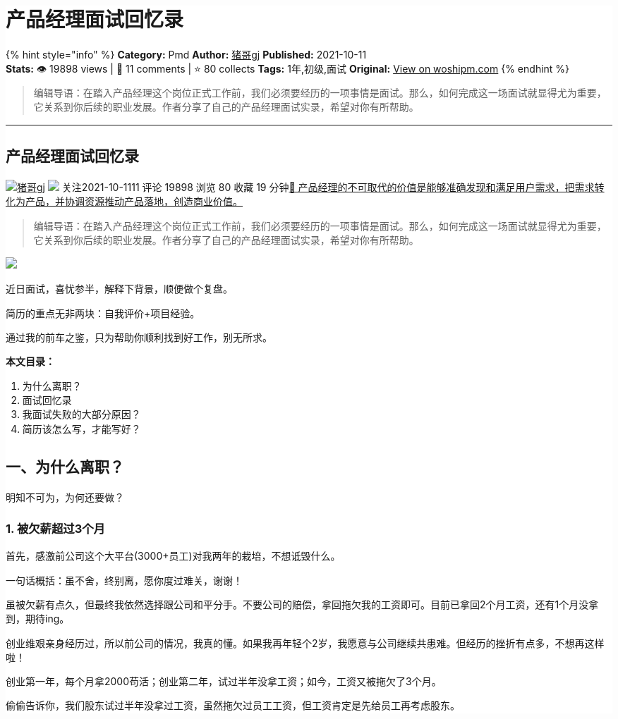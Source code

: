 # 产品经理面试回忆录
{% hint style="info" %}
**Category:** Pmd
**Author:** [猪哥gj](https://www.woshipm.com/u/292757)
**Published:** 2021-10-11  
**Stats:** 👁️ 19898 views | 💬 11 comments | ⭐ 80 collects
**Tags:** 1年,初级,面试
**Original:** [View on woshipm.com](https://www.woshipm.com/pmd/5166598.html)
{% endhint %}
> 编辑导语：在踏入产品经理这个岗位正式工作前，我们必须要经历的一项事情是面试。那么，如何完成这一场面试就显得尤为重要，它关系到你后续的职业发展。作者分享了自己的产品经理面试实录，希望对你有所帮助。

---

## 产品经理面试回忆录

[![](https://image.woshipm.com/wp-files/2019/10/eNyEzGtOaRKavzGif5Hh.jpg!/both/72x72)](https://www.woshipm.com/u/292757)[猪哥gj](https://www.woshipm.com/u/292757) ![](https://static.woshipm.com/tag/1101_1@2x.png) 关注2021-10-1111 评论 19898 浏览 80 收藏 19 分钟[🔗 产品经理的不可取代的价值是能够准确发现和满足用户需求，把需求转化为产品，并协调资源推动产品落地，创造商业价值。](https://ke.qidianla.com/courses/90pm)

> 编辑导语：在踏入产品经理这个岗位正式工作前，我们必须要经历的一项事情是面试。那么，如何完成这一场面试就显得尤为重要，它关系到你后续的职业发展。作者分享了自己的产品经理面试实录，希望对你有所帮助。

![](https://image.woshipm.com/wp-files/2021/10/BW6KGIjHgZSDylipqKEp.jpg)

近日面试，喜忧参半，解释下背景，顺便做个复盘。

简历的重点无非两块：自我评价+项目经验。

通过我的前车之鉴，只为帮助你顺利找到好工作，别无所求。

**本文目录：**

1.  为什么离职？
2.  面试回忆录
3.  我面试失败的大部分原因？
4.  简历该怎么写，才能写好？

## 一、为什么离职？

明知不可为，为何还要做？

### 1\. 被欠薪超过3个月

首先，感激前公司这个大平台(3000+员工)对我两年的栽培，不想诋毁什么。

一句话概括：虽不舍，终别离，愿你度过难关，谢谢！

虽被欠薪有点久，但最终我依然选择跟公司和平分手。不要公司的赔偿，拿回拖欠我的工资即可。目前已拿回2个月工资，还有1个月没拿到，期待ing。

创业维艰亲身经历过，所以前公司的情况，我真的懂。如果我再年轻个2岁，我愿意与公司继续共患难。但经历的挫折有点多，不想再这样啦！

创业第一年，每个月拿2000苟活；创业第二年，试过半年没拿工资；如今，工资又被拖欠了3个月。

偷偷告诉你，我们股东试过半年没拿过工资，虽然拖欠过员工工资，但工资肯定是先给员工再考虑股东。
